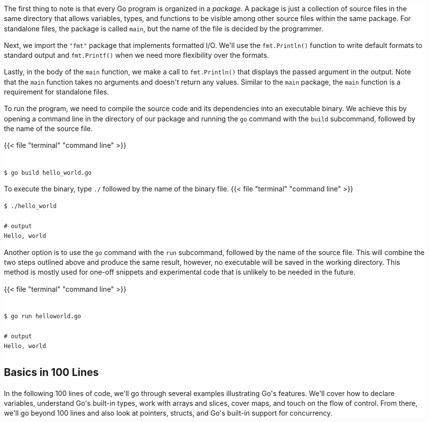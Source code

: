 The first thing to note is that every Go program is organized in a _package_. A package is just a collection of source files in the same directory that allows variables, types, and functions to be visible among other source files within the same package. For standalone files, the package is called <code>main</code>, but the name of the file is decided by the programmer.

Next, we import the <code>"fmt"</code> package that implements formatted I/O. We'll use the <code>fmt.Println()</code> function to write default formats to standard output and <code>fmt.Printf()</code> when we need more flexibility over the formats.

Lastly, in the body of the <code>main</code> function, we make a call to <code>fmt.Println()</code> that displays the passed argument in the output.
Note that the <code>main</code> function takes no arguments and doesn't return any values. Similar to the <code>main</code> package, the <code>main</code> function is a requirement for standalone files.

To run the program, we need to compile the source code and its dependencies into an executable binary. We achieve this by opening a command line in the directory of our package and running
the <code>go</code> command with the <code>build</code> subcommand, followed by the name of the source file.

{{< file "terminal" "command line" >}}

```text

$ go build hello_world.go
```

To execute the binary, type <code>./</code> followed by the name of the binary file.
{{< file "terminal" "command line" >}}

```text
$ ./hello_world

# output
Hello, world
```

Another option is to use the <code>go</code> command with the <code>run</code> subcommand, followed by the name of the source file. This will combine the two steps outlined above and produce the same result, however, no executable will be saved in the working directory. This method is mostly used for one-off snippets and experimental code that is unlikely to be needed in the future.

{{< file "terminal" "command line" >}}

```text

$ go run helloworld.go

# output
Hello, world
```

## Basics in 100 Lines

In the following 100 lines of code, we'll go through several examples illustrating Go's features. We'll cover how to declare variables, understand Go's built-in types, work with arrays and slices, cover maps, and touch on the flow of control. From there, we'll go beyond 100 lines and also look at pointers, structs, and Go's built-in support for concurrency.

